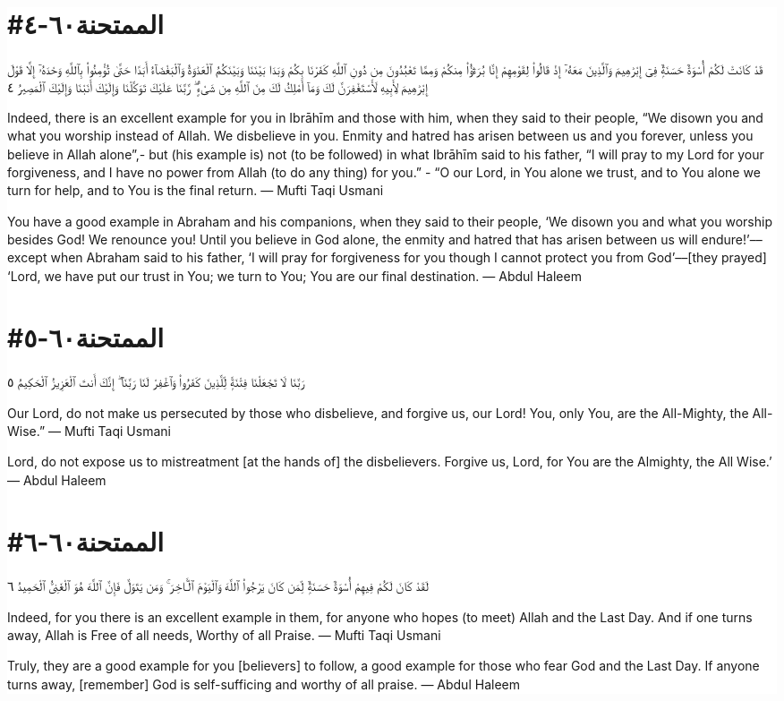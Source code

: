 

# #الممتحنة٦٠-٤
قَدْ كَانَتْ لَكُمْ أُسْوَةٌ حَسَنَةٌۭ فِىٓ إِبْرَٰهِيمَ وَٱلَّذِينَ مَعَهُۥٓ إِذْ قَالُوا۟ لِقَوْمِهِمْ إِنَّا بُرَءَٰٓؤُا۟ مِنكُمْ وَمِمَّا تَعْبُدُونَ مِن دُونِ ٱللَّهِ كَفَرْنَا بِكُمْ وَبَدَا بَيْنَنَا وَبَيْنَكُمُ ٱلْعَدَٰوَةُ وَٱلْبَغْضَآءُ أَبَدًا حَتَّىٰ تُؤْمِنُوا۟ بِٱللَّهِ وَحْدَهُۥٓ إِلَّا قَوْلَ إِبْرَٰهِيمَ لِأَبِيهِ لَأَسْتَغْفِرَنَّ لَكَ وَمَآ أَمْلِكُ لَكَ مِنَ ٱللَّهِ مِن شَىْءٍۢ ۖ رَّبَّنَا عَلَيْكَ تَوَكَّلْنَا وَإِلَيْكَ أَنَبْنَا وَإِلَيْكَ ٱلْمَصِيرُ ٤

Indeed, there is an excellent example for you in Ibrāhīm and those with him, when they said to their people, “We disown you and what you worship instead of Allah. We disbelieve in you. Enmity and hatred has arisen between us and you forever, unless you believe in Allah alone”,- but (his example is) not (to be followed) in what Ibrāhīm said to his father, “I will pray to my Lord for your forgiveness, and I have no power from Allah (to do any thing) for you.” - “O our Lord, in You alone we trust, and to You alone we turn for help, and to You is the final return.
— Mufti Taqi Usmani


You have a good example in Abraham and his companions, when they said to their people, ‘We disown you and what you worship besides God! We renounce you! Until you believe in God alone, the enmity and hatred that has arisen between us will endure!’––except when Abraham said to his father, ‘I will pray for forgiveness for you though I cannot protect you from God’––[they prayed] ‘Lord, we have put our trust in You; we turn to You; You are our final destination.
— Abdul Haleem



# #الممتحنة٦٠-٥
رَبَّنَا لَا تَجْعَلْنَا فِتْنَةًۭ لِّلَّذِينَ كَفَرُوا۟ وَٱغْفِرْ لَنَا رَبَّنَآ ۖ إِنَّكَ أَنتَ ٱلْعَزِيزُ ٱلْحَكِيمُ ٥

Our Lord, do not make us persecuted by those who disbelieve, and forgive us, our Lord! You, only You, are the All-Mighty, the All-Wise.”
— Mufti Taqi Usmani


Lord, do not expose us to mistreatment [at the hands of] the disbelievers. Forgive us, Lord, for You are the Almighty, the All Wise.’
— Abdul Haleem



# #الممتحنة٦٠-٦
لَقَدْ كَانَ لَكُمْ فِيهِمْ أُسْوَةٌ حَسَنَةٌۭ لِّمَن كَانَ يَرْجُوا۟ ٱللَّهَ وَٱلْيَوْمَ ٱلْـَٔاخِرَ ۚ وَمَن يَتَوَلَّ فَإِنَّ ٱللَّهَ هُوَ ٱلْغَنِىُّ ٱلْحَمِيدُ ٦

Indeed, for you there is an excellent example in them, for anyone who hopes (to meet) Allah and the Last Day. And if one turns away, Allah is Free of all needs, Worthy of all Praise.
— Mufti Taqi Usmani


Truly, they are a good example for you [believers] to follow, a good example for those who fear God and the Last Day. If anyone turns away, [remember] God is self-sufficing and worthy of all praise.
— Abdul Haleem
